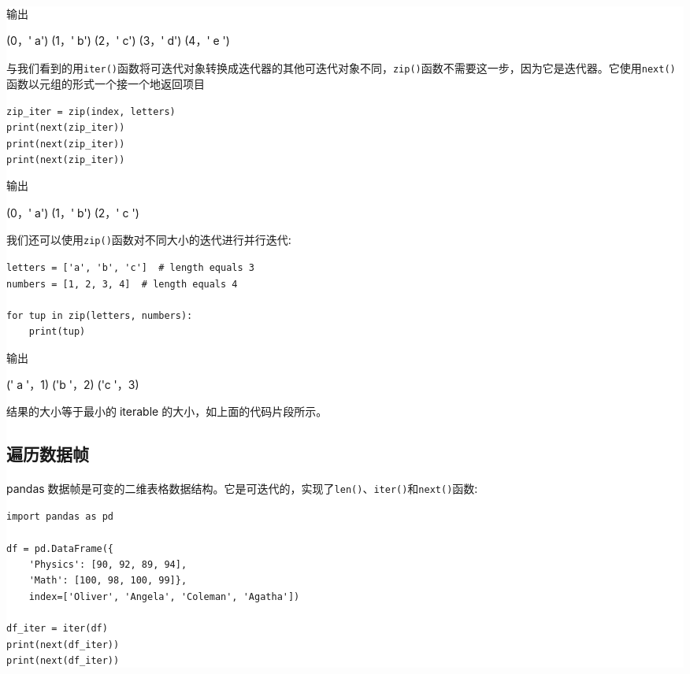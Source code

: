 输出

(0，' a')
(1，' b')
(2，' c')
(3，' d')
(4，' e ')

与我们看到的用`iter()`函数将可迭代对象转换成迭代器的其他可迭代对象不同，`zip()`函数不需要这一步，因为它是迭代器。它使用`next()`函数以元组的形式一个接一个地返回项目

```
zip_iter = zip(index, letters)
print(next(zip_iter))
print(next(zip_iter))
print(next(zip_iter))
```

输出

(0，' a')
(1，' b')
(2，' c ')

我们还可以使用`zip()`函数对不同大小的迭代进行并行迭代:

```
letters = ['a', 'b', 'c']  # length equals 3
numbers = [1, 2, 3, 4]  # length equals 4

for tup in zip(letters, numbers):
    print(tup)
```

输出

(' a '，1)
('b '，2)
('c '，3)

结果的大小等于最小的 iterable 的大小，如上面的代码片段所示。

## 遍历数据帧

pandas 数据帧是可变的二维表格数据结构。它是可迭代的，实现了`len()`、`iter()`和`next()`函数:

```
import pandas as pd

df = pd.DataFrame({
    'Physics': [90, 92, 89, 94],
    'Math': [100, 98, 100, 99]}, 
    index=['Oliver', 'Angela', 'Coleman', 'Agatha'])

df_iter = iter(df)
print(next(df_iter))
print(next(df_iter))
```
